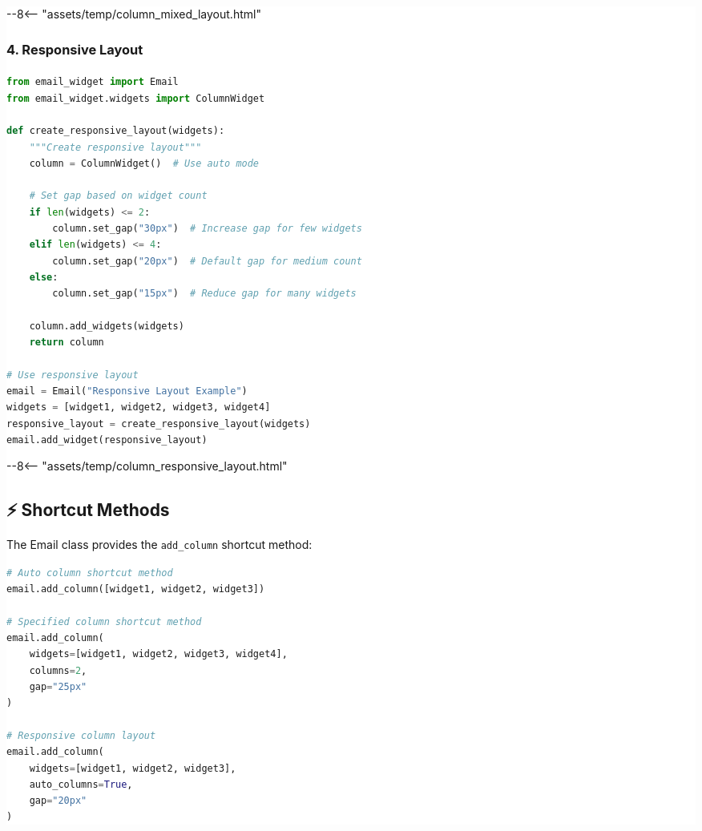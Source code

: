 --8<-- "assets/temp/column_mixed_layout.html"

### 4. Responsive Layout

```python
from email_widget import Email
from email_widget.widgets import ColumnWidget

def create_responsive_layout(widgets):
    """Create responsive layout"""
    column = ColumnWidget()  # Use auto mode
    
    # Set gap based on widget count
    if len(widgets) <= 2:
        column.set_gap("30px")  # Increase gap for few widgets
    elif len(widgets) <= 4:
        column.set_gap("20px")  # Default gap for medium count
    else:
        column.set_gap("15px")  # Reduce gap for many widgets
    
    column.add_widgets(widgets)
    return column

# Use responsive layout
email = Email("Responsive Layout Example")
widgets = [widget1, widget2, widget3, widget4]
responsive_layout = create_responsive_layout(widgets)
email.add_widget(responsive_layout)
```

--8<-- "assets/temp/column_responsive_layout.html"

## ⚡ Shortcut Methods

The Email class provides the `add_column` shortcut method:

```python
# Auto column shortcut method
email.add_column([widget1, widget2, widget3])

# Specified column shortcut method
email.add_column(
    widgets=[widget1, widget2, widget3, widget4],
    columns=2,
    gap="25px"
)

# Responsive column layout
email.add_column(
    widgets=[widget1, widget2, widget3],
    auto_columns=True,
    gap="20px"
)
```

